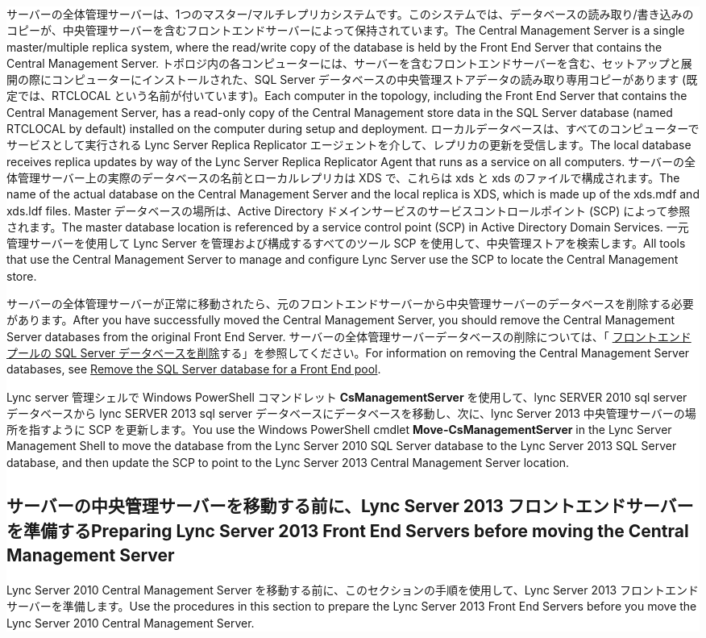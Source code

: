 <span data-ttu-id="99415-107">サーバーの全体管理サーバーは、1つのマスター/マルチレプリカシステムです。このシステムでは、データベースの読み取り/書き込みのコピーが、中央管理サーバーを含むフロントエンドサーバーによって保持されています。</span><span class="sxs-lookup"><span data-stu-id="99415-107">The Central Management Server is a single master/multiple replica system, where the read/write copy of the database is held by the Front End Server that contains the Central Management Server.</span></span> <span data-ttu-id="99415-108">トポロジ内の各コンピューターには、サーバーを含むフロントエンドサーバーを含む、セットアップと展開の際にコンピューターにインストールされた、SQL Server データベースの中央管理ストアデータの読み取り専用コピーがあります (既定では、RTCLOCAL という名前が付いています)。</span><span class="sxs-lookup"><span data-stu-id="99415-108">Each computer in the topology, including the Front End Server that contains the Central Management Server, has a read-only copy of the Central Management store data in the SQL Server database (named RTCLOCAL by default) installed on the computer during setup and deployment.</span></span> <span data-ttu-id="99415-109">ローカルデータベースは、すべてのコンピューターでサービスとして実行される Lync Server Replica Replicator エージェントを介して、レプリカの更新を受信します。</span><span class="sxs-lookup"><span data-stu-id="99415-109">The local database receives replica updates by way of the Lync Server Replica Replicator Agent that runs as a service on all computers.</span></span> <span data-ttu-id="99415-110">サーバーの全体管理サーバー上の実際のデータベースの名前とローカルレプリカは XDS で、これらは xds と xds のファイルで構成されます。</span><span class="sxs-lookup"><span data-stu-id="99415-110">The name of the actual database on the Central Management Server and the local replica is XDS, which is made up of the xds.mdf and xds.ldf files.</span></span> <span data-ttu-id="99415-111">Master データベースの場所は、Active Directory ドメインサービスのサービスコントロールポイント (SCP) によって参照されます。</span><span class="sxs-lookup"><span data-stu-id="99415-111">The master database location is referenced by a service control point (SCP) in Active Directory Domain Services.</span></span> <span data-ttu-id="99415-112">一元管理サーバーを使用して Lync Server を管理および構成するすべてのツール SCP を使用して、中央管理ストアを検索します。</span><span class="sxs-lookup"><span data-stu-id="99415-112">All tools that use the Central Management Server to manage and configure Lync Server use the SCP to locate the Central Management store.</span></span>

<span data-ttu-id="99415-113">サーバーの全体管理サーバーが正常に移動されたら、元のフロントエンドサーバーから中央管理サーバーのデータベースを削除する必要があります。</span><span class="sxs-lookup"><span data-stu-id="99415-113">After you have successfully moved the Central Management Server, you should remove the Central Management Server databases from the original Front End Server.</span></span> <span data-ttu-id="99415-114">サーバーの全体管理サーバーデータベースの削除については、「 [フロントエンドプールの SQL Server データベースを削除](remove-the-sql-server-database-for-a-front-end-pool.md)する」を参照してください。</span><span class="sxs-lookup"><span data-stu-id="99415-114">For information on removing the Central Management Server databases, see [Remove the SQL Server database for a Front End pool](remove-the-sql-server-database-for-a-front-end-pool.md).</span></span>

<span data-ttu-id="99415-115">Lync server 管理シェルで Windows PowerShell コマンドレット **CsManagementServer** を使用して、lync SERVER 2010 sql server データベースから lync SERVER 2013 sql server データベースにデータベースを移動し、次に、lync Server 2013 中央管理サーバーの場所を指すように SCP を更新します。</span><span class="sxs-lookup"><span data-stu-id="99415-115">You use the Windows PowerShell cmdlet **Move-CsManagementServer** in the Lync Server Management Shell to move the database from the Lync Server 2010 SQL Server database to the Lync Server 2013 SQL Server database, and then update the SCP to point to the Lync Server 2013 Central Management Server location.</span></span>

<div>

## <a name="preparing-lync-server-2013-front-end-servers-before-moving-the-central-management-server"></a><span data-ttu-id="99415-116">サーバーの中央管理サーバーを移動する前に、Lync Server 2013 フロントエンドサーバーを準備する</span><span class="sxs-lookup"><span data-stu-id="99415-116">Preparing Lync Server 2013 Front End Servers before moving the Central Management Server</span></span>

<span data-ttu-id="99415-117">Lync Server 2010 Central Management Server を移動する前に、このセクションの手順を使用して、Lync Server 2013 フロントエンドサーバーを準備します。</span><span class="sxs-lookup"><span data-stu-id="99415-117">Use the procedures in this section to prepare the Lync Server 2013 Front End Servers before you move the Lync Server 2010 Central Management Server.</span></span>
